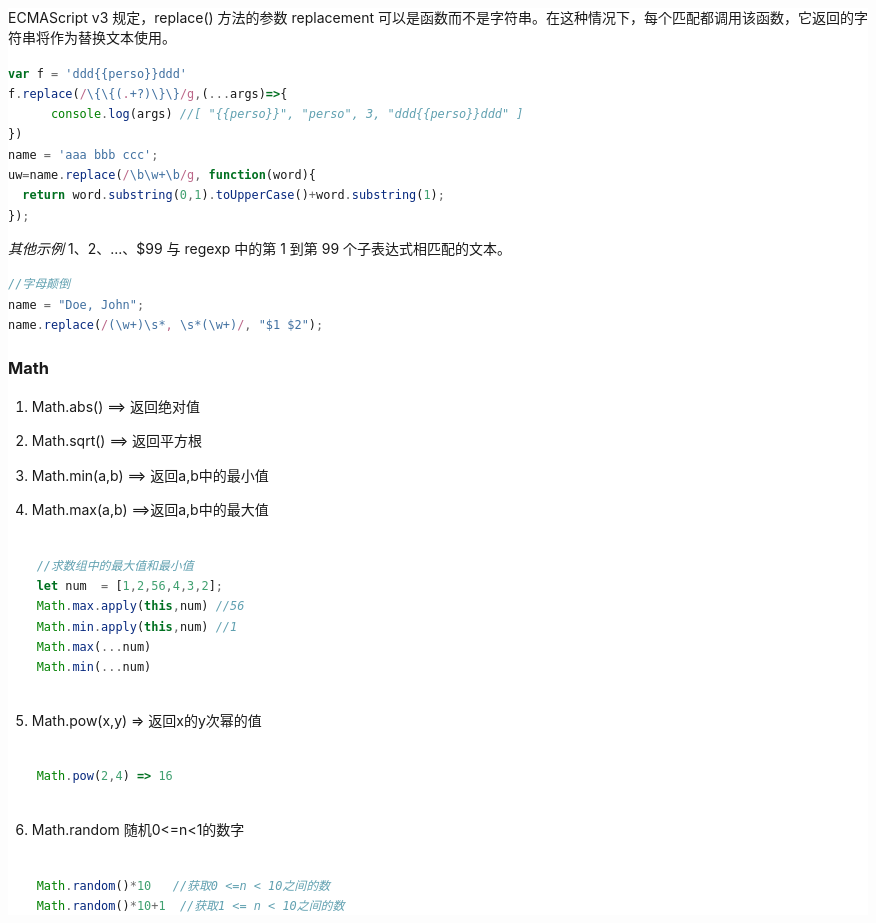  ECMAScript v3 规定，replace() 方法的参数 replacement 可以是函数而不是字符串。在这种情况下，每个匹配都调用该函数，它返回的字符串将作为替换文本使用。
```javascript
var f = 'ddd{{perso}}ddd'
f.replace(/\{\{(.+?)\}\}/g,(...args)=>{
      console.log(args) //[ "{{perso}}", "perso", 3, "ddd{{perso}}ddd" ]
})
name = 'aaa bbb ccc';
uw=name.replace(/\b\w+\b/g, function(word){
  return word.substring(0,1).toUpperCase()+word.substring(1);
});
```
*其他示例*
$1、$2、...、$99 	与 regexp 中的第 1 到第 99 个子表达式相匹配的文本。

```javascript
//字母颠倒
name = "Doe, John";
name.replace(/(\w+)\s*, \s*(\w+)/, "$1 $2");
```

### Math

1. Math.abs()  ==> 返回绝对值

2. Math.sqrt() ==> 返回平方根

3. Math.min(a,b) ==> 返回a,b中的最小值

4. Math.max(a,b) ==>返回a,b中的最大值

```javascript

    //求数组中的最大值和最小值
    let num  = [1,2,56,4,3,2];  
    Math.max.apply(this,num) //56
    Math.min.apply(this,num) //1
    Math.max(...num)
    Math.min(...num)
    
```

5. Math.pow(x,y) => 返回x的y次幂的值


```javascript

    Math.pow(2,4) => 16
    
```
6. Math.random 随机0<=n<1的数字
```javascript

    Math.random()*10   //获取0 <=n < 10之间的数
    Math.random()*10+1  //获取1 <= n < 10之间的数

```
